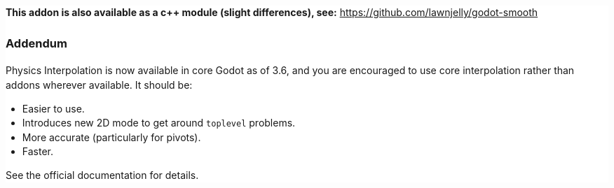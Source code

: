 __This addon is also available as a c++ module (slight differences), see:__
https://github.com/lawnjelly/godot-smooth

### Addendum
Physics Interpolation is now available in core Godot as of 3.6, and you are encouraged to use core interpolation rather than addons wherever available.
It should be:
* Easier to use.
* Introduces new 2D mode to get around `toplevel` problems.
* More accurate (particularly for pivots).
* Faster.

See the official documentation for details.
